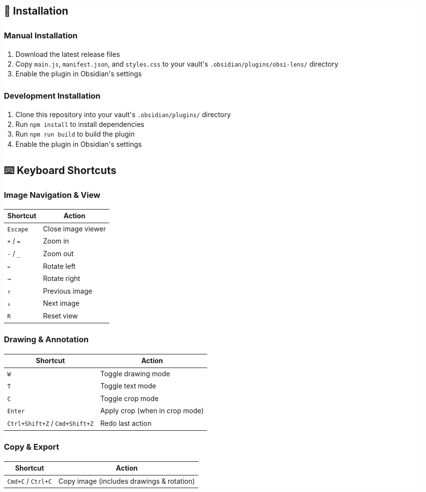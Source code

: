 ## 🚀 Installation

### Manual Installation
1. Download the latest release files
2. Copy `main.js`, `manifest.json`, and `styles.css` to your vault's `.obsidian/plugins/obsi-lens/` directory
3. Enable the plugin in Obsidian's settings

### Development Installation
1. Clone this repository into your vault's `.obsidian/plugins/` directory
2. Run `npm install` to install dependencies
3. Run `npm run build` to build the plugin
4. Enable the plugin in Obsidian's settings

## ⌨️ Keyboard Shortcuts

### Image Navigation & View
| Shortcut | Action |
|----------|--------|
| `Escape` | Close image viewer |
| `+` / `=` | Zoom in |
| `-` / `_` | Zoom out |
| `←` | Rotate left |
| `→` | Rotate right |
| `↑` | Previous image |
| `↓` | Next image |
| `R` | Reset view |

### Drawing & Annotation
| Shortcut | Action |
|----------|--------|
| `W` | Toggle drawing mode |
| `T` | Toggle text mode |
| `C` | Toggle crop mode |
| `Enter` | Apply crop (when in crop mode) |
| `Ctrl+Shift+Z` / `Cmd+Shift+Z` | Redo last action |

### Copy & Export
| Shortcut | Action |
|----------|--------|
| `Cmd+C` / `Ctrl+C` | Copy image (includes drawings & rotation) |
